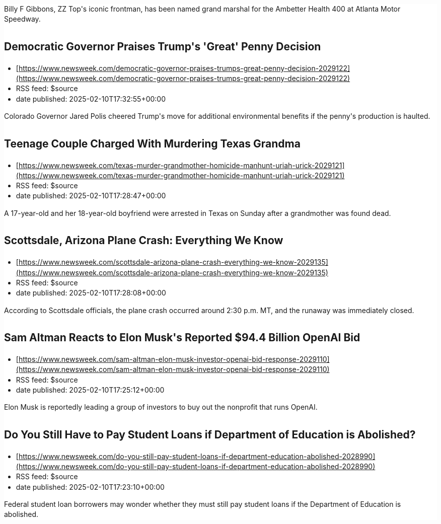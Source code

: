 Billy F Gibbons, ZZ Top's iconic frontman, has been named grand marshal for the Ambetter Health 400 at Atlanta Motor Speedway.

## Democratic Governor Praises Trump's 'Great' Penny Decision
 - [https://www.newsweek.com/democratic-governor-praises-trumps-great-penny-decision-2029122](https://www.newsweek.com/democratic-governor-praises-trumps-great-penny-decision-2029122)
 - RSS feed: $source
 - date published: 2025-02-10T17:32:55+00:00

Colorado Governor Jared Polis cheered Trump's move for additional environmental benefits if the penny's production is haulted.

## Teenage Couple Charged With Murdering Texas Grandma
 - [https://www.newsweek.com/texas-murder-grandmother-homicide-manhunt-uriah-urick-2029121](https://www.newsweek.com/texas-murder-grandmother-homicide-manhunt-uriah-urick-2029121)
 - RSS feed: $source
 - date published: 2025-02-10T17:28:47+00:00

A 17-year-old and her 18-year-old boyfriend were arrested in Texas on Sunday after a grandmother was found dead.

## Scottsdale, Arizona Plane Crash: Everything We Know
 - [https://www.newsweek.com/scottsdale-arizona-plane-crash-everything-we-know-2029135](https://www.newsweek.com/scottsdale-arizona-plane-crash-everything-we-know-2029135)
 - RSS feed: $source
 - date published: 2025-02-10T17:28:08+00:00

According to Scottsdale officials, the plane crash occurred around 2:30 p.m. MT, and the runaway was immediately closed.

## Sam Altman Reacts to Elon Musk's Reported $94.4 Billion OpenAI Bid
 - [https://www.newsweek.com/sam-altman-elon-musk-investor-openai-bid-response-2029110](https://www.newsweek.com/sam-altman-elon-musk-investor-openai-bid-response-2029110)
 - RSS feed: $source
 - date published: 2025-02-10T17:25:12+00:00

Elon Musk is reportedly leading a group of investors to buy out the nonprofit that runs OpenAI.

## Do You Still Have to Pay Student Loans if Department of Education is Abolished?
 - [https://www.newsweek.com/do-you-still-pay-student-loans-if-department-education-abolished-2028990](https://www.newsweek.com/do-you-still-pay-student-loans-if-department-education-abolished-2028990)
 - RSS feed: $source
 - date published: 2025-02-10T17:23:10+00:00

Federal student loan borrowers may wonder whether they must still pay student loans if the Department of Education is abolished.
